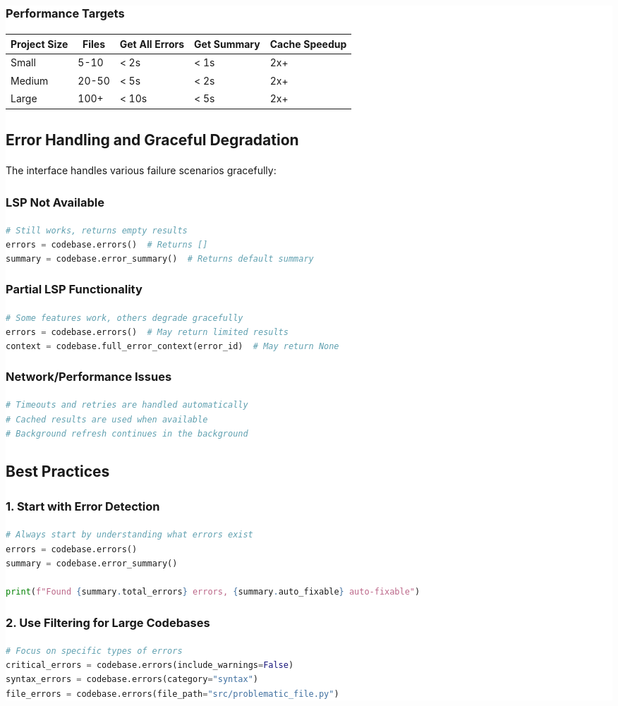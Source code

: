 ### Performance Targets

| Project Size | Files | Get All Errors | Get Summary | Cache Speedup |
|--------------|-------|----------------|-------------|---------------|
| Small        | 5-10  | < 2s          | < 1s        | 2x+           |
| Medium       | 20-50 | < 5s          | < 2s        | 2x+           |
| Large        | 100+  | < 10s         | < 5s        | 2x+           |

## Error Handling and Graceful Degradation

The interface handles various failure scenarios gracefully:

### LSP Not Available
```python
# Still works, returns empty results
errors = codebase.errors()  # Returns []
summary = codebase.error_summary()  # Returns default summary
```

### Partial LSP Functionality
```python
# Some features work, others degrade gracefully
errors = codebase.errors()  # May return limited results
context = codebase.full_error_context(error_id)  # May return None
```

### Network/Performance Issues
```python
# Timeouts and retries are handled automatically
# Cached results are used when available
# Background refresh continues in the background
```

## Best Practices

### 1. Start with Error Detection
```python
# Always start by understanding what errors exist
errors = codebase.errors()
summary = codebase.error_summary()

print(f"Found {summary.total_errors} errors, {summary.auto_fixable} auto-fixable")
```

### 2. Use Filtering for Large Codebases
```python
# Focus on specific types of errors
critical_errors = codebase.errors(include_warnings=False)
syntax_errors = codebase.errors(category="syntax")
file_errors = codebase.errors(file_path="src/problematic_file.py")
```
